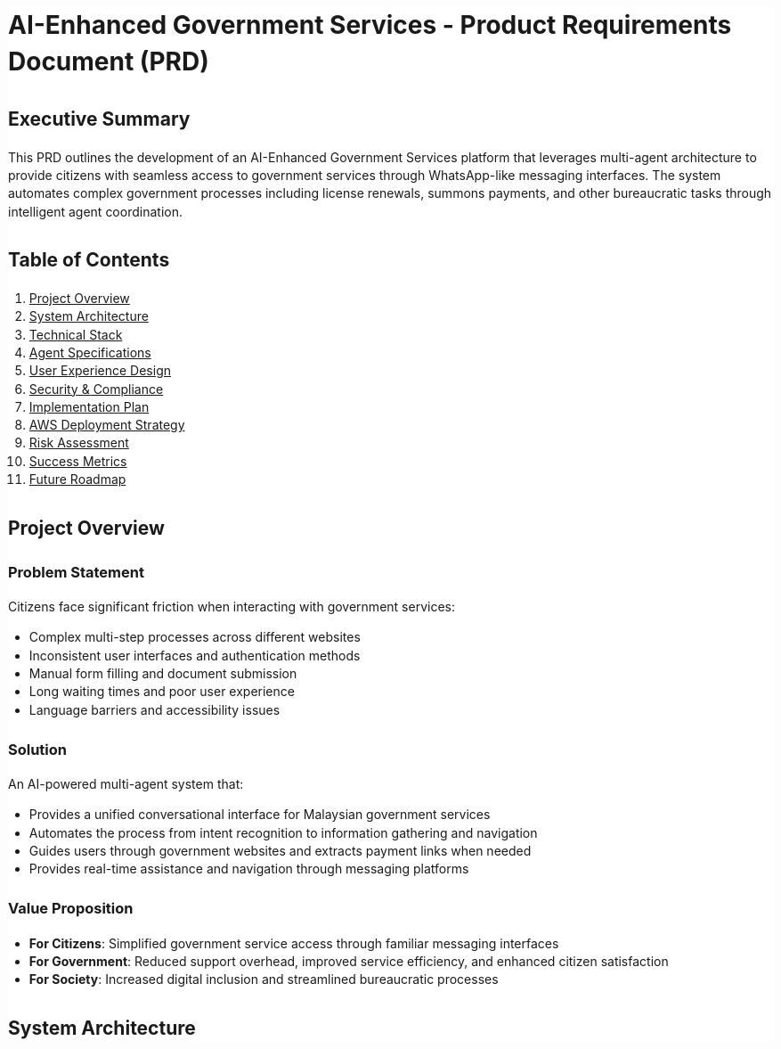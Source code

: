 # AI-Enhanced Government Services - Product Requirements Document (PRD)

## Executive Summary

This PRD outlines the development of an AI-Enhanced Government Services platform that leverages multi-agent architecture to provide citizens with seamless access to government services through WhatsApp-like messaging interfaces. The system automates complex government processes including license renewals, summons payments, and other bureaucratic tasks through intelligent agent coordination.

## Table of Contents

1. [Project Overview](#project-overview)
2. [System Architecture](#system-architecture)
3. [Technical Stack](#technical-stack)
4. [Agent Specifications](#agent-specifications)
5. [User Experience Design](#user-experience-design)
6. [Security & Compliance](#security--compliance)
7. [Implementation Plan](#implementation-plan)
8. [AWS Deployment Strategy](#aws-deployment-strategy)
9. [Risk Assessment](#risk-assessment)
10. [Success Metrics](#success-metrics)
11. [Future Roadmap](#future-roadmap)

## Project Overview

### Problem Statement
Citizens face significant friction when interacting with government services:
- Complex multi-step processes across different websites
- Inconsistent user interfaces and authentication methods
- Manual form filling and document submission
- Long waiting times and poor user experience
- Language barriers and accessibility issues

### Solution
An AI-powered multi-agent system that:
- Provides a unified conversational interface for Malaysian government services
- Automates the process from intent recognition to information gathering and navigation
- Guides users through government websites and extracts payment links when needed
- Provides real-time assistance and navigation through messaging platforms

### Value Proposition
- **For Citizens**: Simplified government service access through familiar messaging interfaces
- **For Government**: Reduced support overhead, improved service efficiency, and enhanced citizen satisfaction
- **For Society**: Increased digital inclusion and streamlined bureaucratic processes

## System Architecture
